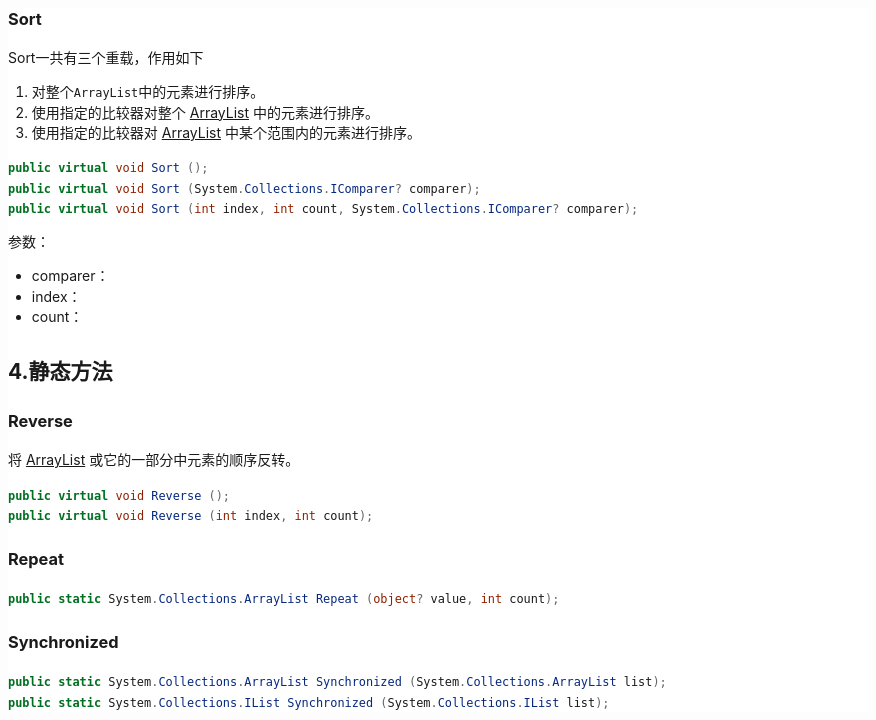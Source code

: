 

### Sort

Sort一共有三个重载，作用如下

1. 对整个`ArrayList`中的元素进行排序。
2. 使用指定的比较器对整个 [ArrayList](https://learn.microsoft.com/zh-cn/dotnet/api/system.collections.arraylist?view=net-8.0) 中的元素进行排序。
3. 使用指定的比较器对 [ArrayList](https://learn.microsoft.com/zh-cn/dotnet/api/system.collections.arraylist?view=net-8.0) 中某个范围内的元素进行排序。

```cs
public virtual void Sort ();
public virtual void Sort (System.Collections.IComparer? comparer);
public virtual void Sort (int index, int count, System.Collections.IComparer? comparer);
```

参数：

- comparer：
- index：
- count：





## 4.静态方法



### Reverse

将 [ArrayList](https://learn.microsoft.com/zh-cn/dotnet/api/system.collections.arraylist?view=net-8.0) 或它的一部分中元素的顺序反转。

```cs
public virtual void Reverse ();
public virtual void Reverse (int index, int count);
```



### Repeat

```cs
public static System.Collections.ArrayList Repeat (object? value, int count);
```





### Synchronized

```cs
public static System.Collections.ArrayList Synchronized (System.Collections.ArrayList list);
public static System.Collections.IList Synchronized (System.Collections.IList list);
```
